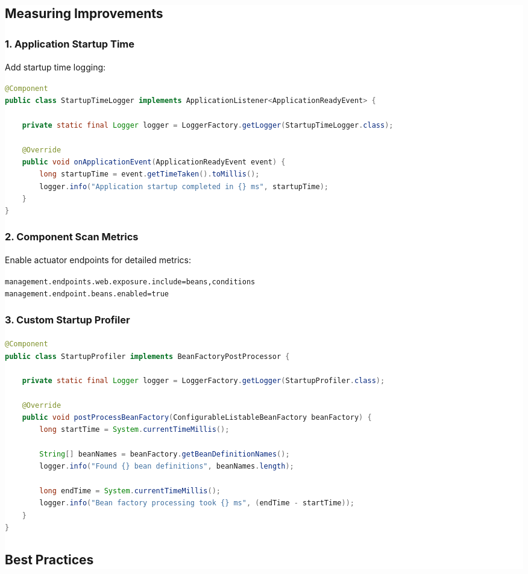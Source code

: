 ## Measuring Improvements

### 1. Application Startup Time

Add startup time logging:

```java
@Component
public class StartupTimeLogger implements ApplicationListener<ApplicationReadyEvent> {
    
    private static final Logger logger = LoggerFactory.getLogger(StartupTimeLogger.class);
    
    @Override
    public void onApplicationEvent(ApplicationReadyEvent event) {
        long startupTime = event.getTimeTaken().toMillis();
        logger.info("Application startup completed in {} ms", startupTime);
    }
}
```

### 2. Component Scan Metrics

Enable actuator endpoints for detailed metrics:

```properties
management.endpoints.web.exposure.include=beans,conditions
management.endpoint.beans.enabled=true
```

### 3. Custom Startup Profiler

```java
@Component
public class StartupProfiler implements BeanFactoryPostProcessor {
    
    private static final Logger logger = LoggerFactory.getLogger(StartupProfiler.class);
    
    @Override
    public void postProcessBeanFactory(ConfigurableListableBeanFactory beanFactory) {
        long startTime = System.currentTimeMillis();
        
        String[] beanNames = beanFactory.getBeanDefinitionNames();
        logger.info("Found {} bean definitions", beanNames.length);
        
        long endTime = System.currentTimeMillis();
        logger.info("Bean factory processing took {} ms", (endTime - startTime));
    }
}
```

## Best Practices
